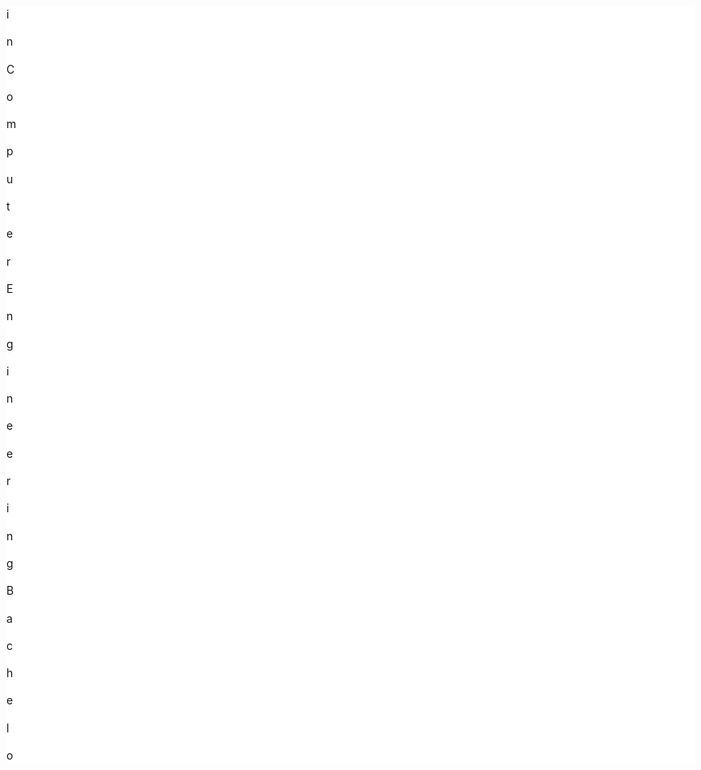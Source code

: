  

 

i

n

 

 

C

o

m

p

u

t

e

r

 

 

E

n

g

i

n

e

e

r

i

n

g




B

a

c

h

e

l

o
